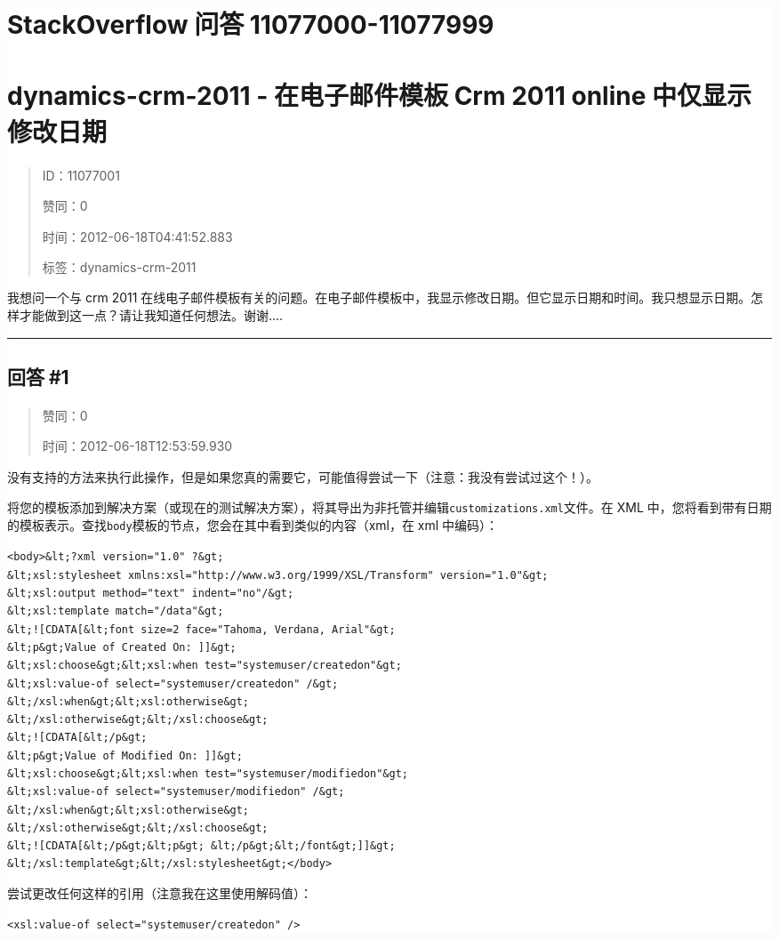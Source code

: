 # StackOverflow 问答 11077000-11077999

# dynamics-crm-2011 - 在电子邮件模板 Crm 2011 online 中仅显示修改日期

> ID：11077001
> 
> 赞同：0
> 
> 时间：2012-06-18T04:41:52.883
> 
> 标签：dynamics-crm-2011

我想问一个与 crm 2011 在线电子邮件模板有关的问题。在电子邮件模板中，我显示修改日期。但它显示日期和时间。我只想显示日期。怎样才能做到这一点？请让我知道任何想法。谢谢....

* * *

## 回答 #1

> 赞同：0
> 
> 时间：2012-06-18T12:53:59.930

没有支持的方法来执行此操作，但是如果您真的需要它，可能值得尝试一下（注意：我没有尝试过这个！）。

将您的模板添加到解决方案（或现在的测试解决方案），将其导出为非托管并编辑`customizations.xml`文件。在 XML 中，您将看到带有日期的模板表示。查找`body`模板的节点，您会在其中看到类似的内容（xml，在 xml 中编码）：

```
<body>&lt;?xml version="1.0" ?&gt;
&lt;xsl:stylesheet xmlns:xsl="http://www.w3.org/1999/XSL/Transform" version="1.0"&gt;
&lt;xsl:output method="text" indent="no"/&gt;
&lt;xsl:template match="/data"&gt;
&lt;![CDATA[&lt;font size=2 face="Tahoma, Verdana, Arial"&gt;
&lt;p&gt;Value of Created On: ]]&gt;
&lt;xsl:choose&gt;&lt;xsl:when test="systemuser/createdon"&gt;
&lt;xsl:value-of select="systemuser/createdon" /&gt;
&lt;/xsl:when&gt;&lt;xsl:otherwise&gt;
&lt;/xsl:otherwise&gt;&lt;/xsl:choose&gt;
&lt;![CDATA[&lt;/p&gt;
&lt;p&gt;Value of Modified On: ]]&gt;
&lt;xsl:choose&gt;&lt;xsl:when test="systemuser/modifiedon"&gt;
&lt;xsl:value-of select="systemuser/modifiedon" /&gt;
&lt;/xsl:when&gt;&lt;xsl:otherwise&gt;
&lt;/xsl:otherwise&gt;&lt;/xsl:choose&gt;
&lt;![CDATA[&lt;/p&gt;&lt;p&gt; &lt;/p&gt;&lt;/font&gt;]]&gt;
&lt;/xsl:template&gt;&lt;/xsl:stylesheet&gt;</body> 
```

尝试更改任何这样的引用（注意我在这里使用解码值）：

```
<xsl:value-of select="systemuser/createdon" /> 
```
